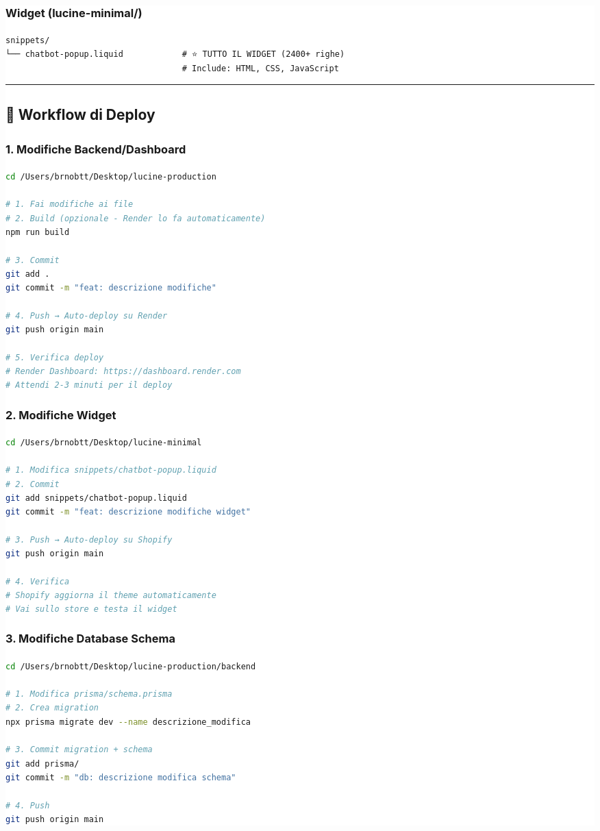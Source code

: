 ### Widget (lucine-minimal/)
```
snippets/
└── chatbot-popup.liquid            # ⭐ TUTTO IL WIDGET (2400+ righe)
                                    # Include: HTML, CSS, JavaScript
```

---

## 🔄 Workflow di Deploy

### 1. Modifiche Backend/Dashboard
```bash
cd /Users/brnobtt/Desktop/lucine-production

# 1. Fai modifiche ai file
# 2. Build (opzionale - Render lo fa automaticamente)
npm run build

# 3. Commit
git add .
git commit -m "feat: descrizione modifiche"

# 4. Push → Auto-deploy su Render
git push origin main

# 5. Verifica deploy
# Render Dashboard: https://dashboard.render.com
# Attendi 2-3 minuti per il deploy
```

### 2. Modifiche Widget
```bash
cd /Users/brnobtt/Desktop/lucine-minimal

# 1. Modifica snippets/chatbot-popup.liquid
# 2. Commit
git add snippets/chatbot-popup.liquid
git commit -m "feat: descrizione modifiche widget"

# 3. Push → Auto-deploy su Shopify
git push origin main

# 4. Verifica
# Shopify aggiorna il theme automaticamente
# Vai sullo store e testa il widget
```

### 3. Modifiche Database Schema
```bash
cd /Users/brnobtt/Desktop/lucine-production/backend

# 1. Modifica prisma/schema.prisma
# 2. Crea migration
npx prisma migrate dev --name descrizione_modifica

# 3. Commit migration + schema
git add prisma/
git commit -m "db: descrizione modifica schema"

# 4. Push
git push origin main

```